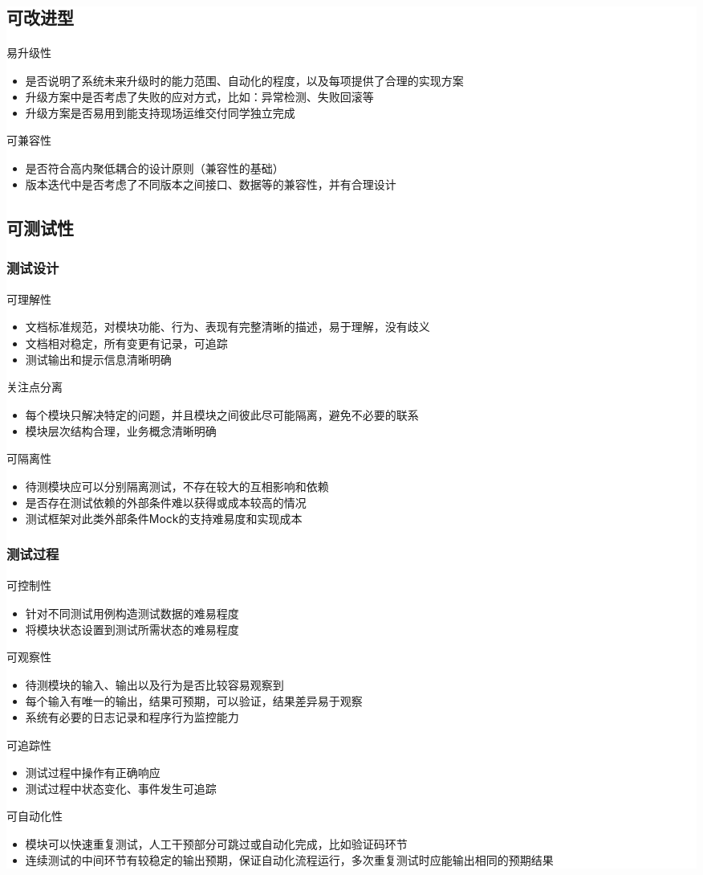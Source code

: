 ## 可改进型

易升级性

- 是否说明了系统未来升级时的能力范围、自动化的程度，以及每项提供了合理的实现方案
- 升级方案中是否考虑了失败的应对方式，比如：异常检测、失败回滚等
- 升级方案是否易用到能支持现场运维交付同学独立完成

可兼容性

- 是否符合高内聚低耦合的设计原则（兼容性的基础）
- 版本迭代中是否考虑了不同版本之间接口、数据等的兼容性，并有合理设计

## 可测试性

### 测试设计

可理解性

- 文档标准规范，对模块功能、行为、表现有完整清晰的描述，易于理解，没有歧义
- 文档相对稳定，所有变更有记录，可追踪
- 测试输出和提示信息清晰明确

关注点分离

- 每个模块只解决特定的问题，并且模块之间彼此尽可能隔离，避免不必要的联系
- 模块层次结构合理，业务概念清晰明确

可隔离性

- 待测模块应可以分别隔离测试，不存在较大的互相影响和依赖
- 是否存在测试依赖的外部条件难以获得或成本较高的情况
- 测试框架对此类外部条件Mock的支持难易度和实现成本

### 测试过程

可控制性

- 针对不同测试用例构造测试数据的难易程度
- 将模块状态设置到测试所需状态的难易程度

可观察性

- 待测模块的输入、输出以及行为是否比较容易观察到
- 每个输入有唯一的输出，结果可预期，可以验证，结果差异易于观察
- 系统有必要的日志记录和程序行为监控能力

可追踪性

- 测试过程中操作有正确响应
- 测试过程中状态变化、事件发生可追踪

可自动化性

- 模块可以快速重复测试，人工干预部分可跳过或自动化完成，比如验证码环节
- 连续测试的中间环节有较稳定的输出预期，保证自动化流程运行，多次重复测试时应能输出相同的预期结果
